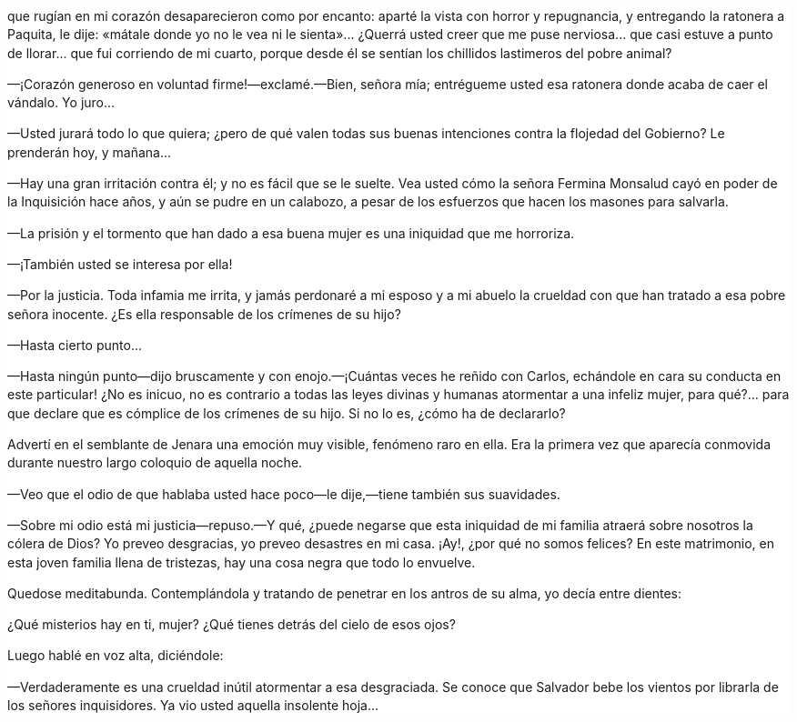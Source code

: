 que rugían en mi corazón desaparecieron como por encanto: aparté la
vista con horror y repugnancia, y entregando la ratonera a Paquita, le dije:
«mátale donde yo no le vea ni le sienta»... ¿Querrá usted creer que me puse
nerviosa... que casi estuve a punto de llorar... que fui corriendo de mi cuarto,
porque desde él se sentían los chillidos lastimeros del pobre animal?

—¡Corazón generoso en voluntad firme!—exclamé.—Bien, señora mía;
entrégueme usted esa ratonera donde acaba de caer el vándalo. Yo juro...

—Usted jurará todo lo que quiera; ¿pero de qué valen todas sus buenas
intenciones contra la flojedad del Gobierno? Le prenderán hoy, y mañana...


—Hay una gran irritación contra él; y no es fácil que se le suelte. Vea usted
cómo la señora Fermina Monsalud cayó en poder de la Inquisición hace años,
y aún se pudre en un calabozo, a pesar de los esfuerzos que hacen los
masones para salvarla.

—La prisión y el tormento que han dado a esa buena mujer es una
iniquidad que me horroriza.

—¡También usted se interesa por ella!

—Por la justicia. Toda infamia me irrita, y jamás perdonaré a mi esposo y a
mi abuelo la crueldad con que han tratado a esa pobre señora inocente. ¿Es
ella responsable de los crímenes de su hijo?

—Hasta cierto punto...

—Hasta ningún punto—dijo bruscamente y con enojo.—¡Cuántas veces he
reñido con Carlos, echándole en cara su conducta en este particular! ¿No es
inicuo, no es contrario a todas las leyes divinas y humanas atormentar a una
infeliz mujer, para qué?... para que declare que es cómplice de los crímenes
de su hijo. Si no lo es, ¿cómo ha de declararlo?

Advertí en el semblante de Jenara una emoción muy visible, fenómeno
raro en ella. Era la primera vez que aparecía conmovida durante nuestro
largo coloquio de aquella noche.

—Veo que el odio de que hablaba usted hace poco—le dije,—tiene también
sus suavidades.

—Sobre mi odio está mi justicia—repuso.—Y qué, ¿puede negarse que esta
iniquidad de mi familia atraerá sobre nosotros la cólera de Dios? Yo preveo
desgracias, yo preveo desastres en mi casa. ¡Ay!, ¿por qué no somos felices?
En este matrimonio, en esta joven familia llena de tristezas, hay una cosa
negra que todo lo envuelve.

Quedose meditabunda. Contemplándola y tratando de penetrar en los
antros de su alma, yo decía entre dientes:

¿Qué misterios hay en ti, mujer? ¿Qué tienes detrás del cielo de esos ojos?

Luego hablé en voz alta, diciéndole:

—Verdaderamente es una crueldad inútil atormentar a esa desgraciada. Se
conoce que Salvador bebe los vientos por librarla de los señores inquisidores.
Ya vio usted aquella insolente hoja...
